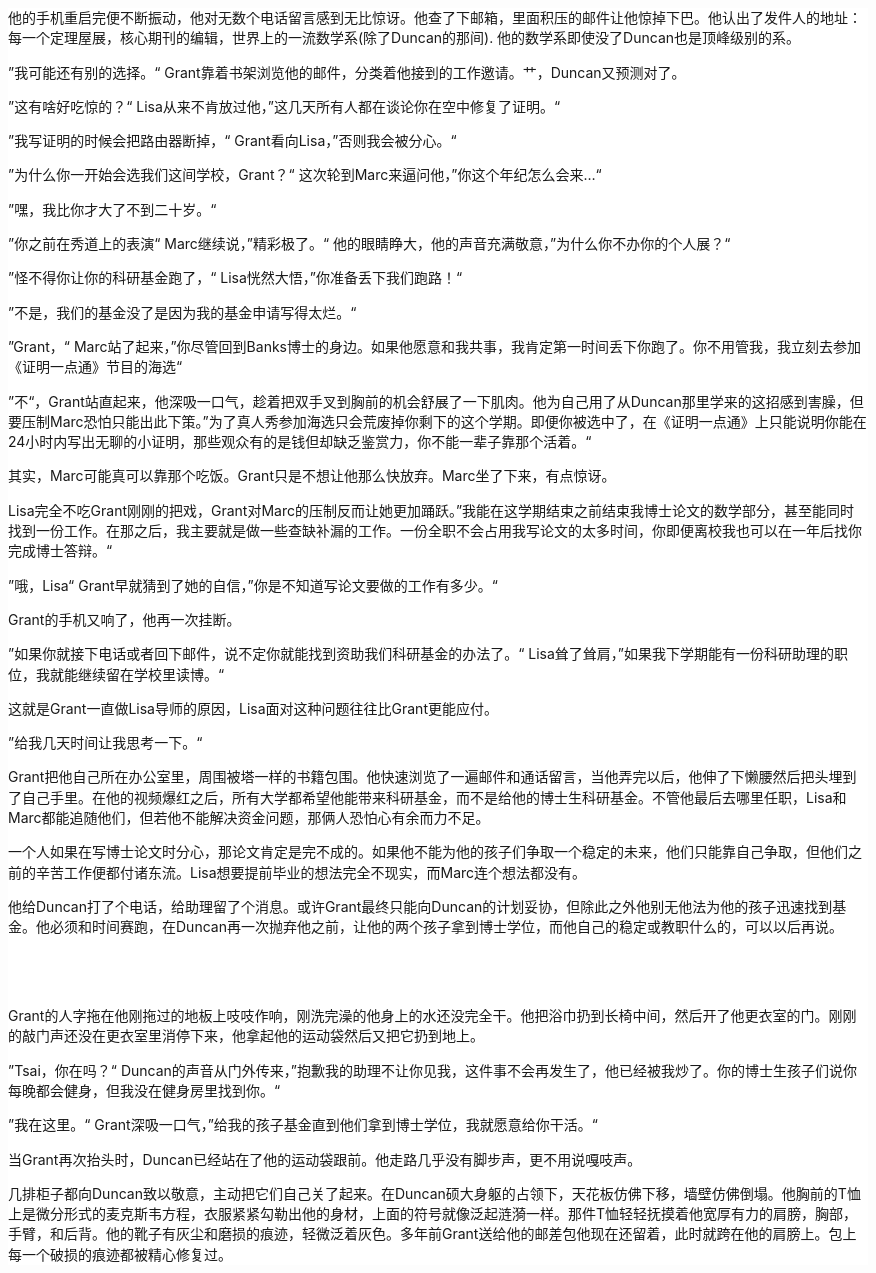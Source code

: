 他的手机重启完便不断振动，他对无数个电话留言感到无比惊讶。他查了下邮箱，里面积压的邮件让他惊掉下巴。他认出了发件人的地址：每一个定理屋展，核心期刊的编辑，世界上的一流数学系(除了Duncan的那间). 他的数学系即使没了Duncan也是顶峰级别的系。

”我可能还有别的选择。“ Grant靠着书架浏览他的邮件，分类着他接到的工作邀请。艹，Duncan又预测对了。

”这有啥好吃惊的？“ Lisa从来不肯放过他，”这几天所有人都在谈论你在空中修复了证明。“

”我写证明的时候会把路由器断掉，“ Grant看向Lisa，”否则我会被分心。“

”为什么你一开始会选我们这间学校，Grant？“ 这次轮到Marc来逼问他，”你这个年纪怎么会来…“

”嘿，我比你才大了不到二十岁。“

”你之前在秀道上的表演“ Marc继续说，”精彩极了。“ 他的眼睛睁大，他的声音充满敬意，”为什么你不办你的个人展？“

”怪不得你让你的科研基金跑了，“ Lisa恍然大悟，”你准备丢下我们跑路！“

”不是，我们的基金没了是因为我的基金申请写得太烂。“

”Grant，“ Marc站了起来，”你尽管回到Banks博士的身边。如果他愿意和我共事，我肯定第一时间丢下你跑了。你不用管我，我立刻去参加《证明一点通》节目的海选“

”不“，Grant站直起来，他深吸一口气，趁着把双手叉到胸前的机会舒展了一下肌肉。他为自己用了从Duncan那里学来的这招感到害臊，但要压制Marc恐怕只能出此下策。”为了真人秀参加海选只会荒废掉你剩下的这个学期。即便你被选中了，在《证明一点通》上只能说明你能在24小时内写出无聊的小证明，那些观众有的是钱但却缺乏鉴赏力，你不能一辈子靠那个活着。“

其实，Marc可能真可以靠那个吃饭。Grant只是不想让他那么快放弃。Marc坐了下来，有点惊讶。

Lisa完全不吃Grant刚刚的把戏，Grant对Marc的压制反而让她更加踊跃。”我能在这学期结束之前结束我博士论文的数学部分，甚至能同时找到一份工作。在那之后，我主要就是做一些查缺补漏的工作。一份全职不会占用我写论文的太多时间，你即便离校我也可以在一年后找你完成博士答辩。“

”哦，Lisa“ Grant早就猜到了她的自信，”你是不知道写论文要做的工作有多少。“

Grant的手机又响了，他再一次挂断。

”如果你就接下电话或者回下邮件，说不定你就能找到资助我们科研基金的办法了。“ Lisa耸了耸肩，”如果我下学期能有一份科研助理的职位，我就能继续留在学校里读博。“

这就是Grant一直做Lisa导师的原因，Lisa面对这种问题往往比Grant更能应付。

”给我几天时间让我思考一下。“

Grant把他自己所在办公室里，周围被塔一样的书籍包围。他快速浏览了一遍邮件和通话留言，当他弄完以后，他伸了下懒腰然后把头埋到了自己手里。在他的视频爆红之后，所有大学都希望他能带来科研基金，而不是给他的博士生科研基金。不管他最后去哪里任职，Lisa和Marc都能追随他们，但若他不能解决资金问题，那俩人恐怕心有余而力不足。

一个人如果在写博士论文时分心，那论文肯定是完不成的。如果他不能为他的孩子们争取一个稳定的未来，他们只能靠自己争取，但他们之前的辛苦工作便都付诸东流。Lisa想要提前毕业的想法完全不现实，而Marc连个想法都没有。

他给Duncan打了个电话，给助理留了个消息。或许Grant最终只能向Duncan的计划妥协，但除此之外他别无他法为他的孩子迅速找到基金。他必须和时间赛跑，在Duncan再一次抛弃他之前，让他的两个孩子拿到博士学位，而他自己的稳定或教职什么的，可以以后再说。

<br>
<br>

Grant的人字拖在他刚拖过的地板上吱吱作响，刚洗完澡的他身上的水还没完全干。他把浴巾扔到长椅中间，然后开了他更衣室的门。刚刚的敲门声还没在更衣室里消停下来，他拿起他的运动袋然后又把它扔到地上。

”Tsai，你在吗？“ Duncan的声音从门外传来，”抱歉我的助理不让你见我，这件事不会再发生了，他已经被我炒了。你的博士生孩子们说你每晚都会健身，但我没在健身房里找到你。“

”我在这里。“ Grant深吸一口气，”给我的孩子基金直到他们拿到博士学位，我就愿意给你干活。“

当Grant再次抬头时，Duncan已经站在了他的运动袋跟前。他走路几乎没有脚步声，更不用说嘎吱声。

几排柜子都向Duncan致以敬意，主动把它们自己关了起来。在Duncan硕大身躯的占领下，天花板仿佛下移，墙壁仿佛倒塌。他胸前的T恤上是微分形式的麦克斯韦方程，衣服紧紧勾勒出他的身材，上面的符号就像泛起涟漪一样。那件T恤轻轻抚摸着他宽厚有力的肩膀，胸部，手臂，和后背。他的靴子有灰尘和磨损的痕迹，轻微泛着灰色。多年前Grant送给他的邮差包他现在还留着，此时就跨在他的肩膀上。包上每一个破损的痕迹都被精心修复过。
